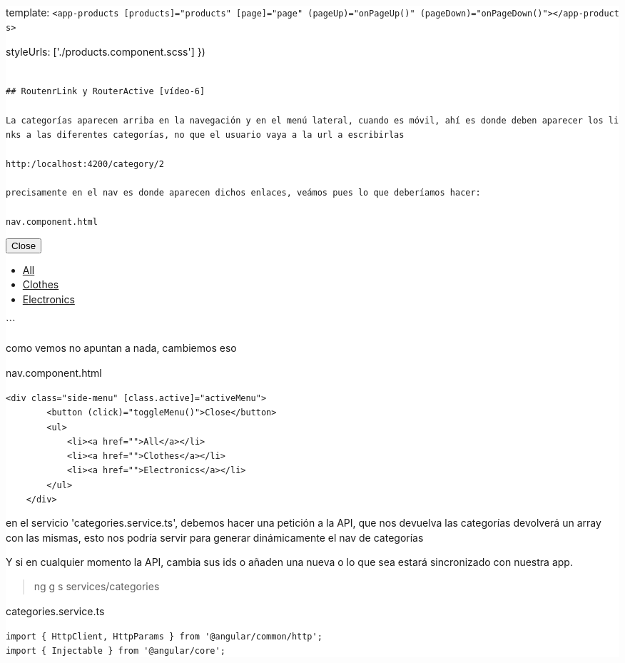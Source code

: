   template:
  `<app-products [products]="products" [page]="page" (pageUp)="onPageUp()" (pageDown)="onPageDown()"></app-products>`

  styleUrls: ['./products.component.scss']
})
```

## RoutenrLink y RouterActive [vídeo-6]

La categorías aparecen arriba en la navegación y en el menú lateral, cuando es móvil, ahí es donde deben aparecer los links a las diferentes categorías, no que el usuario vaya a la url a escribirlas 

http:/localhost:4200/category/2

precisamente en el nav es donde aparecen dichos enlaces, veámos pues lo que deberíamos hacer:

nav.component.html
```
<div class="side-menu" [class.active]="activeMenu">
        <button (click)="toggleMenu()">Close</button>
        <ul>
            <li><a href="">All</a></li>
            <li><a href="">Clothes</a></li>
            <li><a href="">Electronics</a></li>
        </ul>
    </div>
```

como vemos no apuntan  a nada, cambiemos eso

nav.component.html
```
<div class="side-menu" [class.active]="activeMenu">
        <button (click)="toggleMenu()">Close</button>
        <ul>
            <li><a href="">All</a></li>
            <li><a href="">Clothes</a></li>
            <li><a href="">Electronics</a></li>
        </ul>
    </div>
```

en el servicio 'categories.service.ts', debemos hacer una petición a la API, que nos devuelva las categorías
devolverá un array con las mismas, esto nos podría servir para generar dinámicamente el nav de categorías

Y si en cualquier momento la API, cambia sus ids o añaden una nueva o lo que sea estará sincronizado con nuestra app.

> ng g s services/categories

categories.service.ts
```
import { HttpClient, HttpParams } from '@angular/common/http';
import { Injectable } from '@angular/core';
